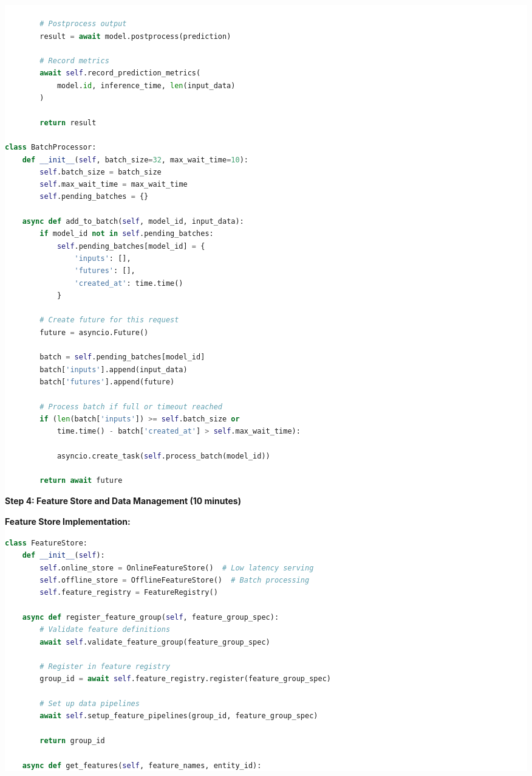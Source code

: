 ```python
        
        # Postprocess output
        result = await model.postprocess(prediction)
        
        # Record metrics
        await self.record_prediction_metrics(
            model.id, inference_time, len(input_data)
        )
        
        return result

class BatchProcessor:
    def __init__(self, batch_size=32, max_wait_time=10):
        self.batch_size = batch_size
        self.max_wait_time = max_wait_time
        self.pending_batches = {}
    
    async def add_to_batch(self, model_id, input_data):
        if model_id not in self.pending_batches:
            self.pending_batches[model_id] = {
                'inputs': [],
                'futures': [],
                'created_at': time.time()
            }
        
        # Create future for this request
        future = asyncio.Future()
        
        batch = self.pending_batches[model_id]
        batch['inputs'].append(input_data)
        batch['futures'].append(future)
        
        # Process batch if full or timeout reached
        if (len(batch['inputs']) >= self.batch_size or 
            time.time() - batch['created_at'] > self.max_wait_time):
            
            asyncio.create_task(self.process_batch(model_id))
        
        return await future
```

**Step 4: Feature Store and Data Management (10 minutes)**

**Feature Store Implementation:**
```python
class FeatureStore:
    def __init__(self):
        self.online_store = OnlineFeatureStore()  # Low latency serving
        self.offline_store = OfflineFeatureStore()  # Batch processing
        self.feature_registry = FeatureRegistry()
    
    async def register_feature_group(self, feature_group_spec):
        # Validate feature definitions
        await self.validate_feature_group(feature_group_spec)
        
        # Register in feature registry
        group_id = await self.feature_registry.register(feature_group_spec)
        
        # Set up data pipelines
        await self.setup_feature_pipelines(group_id, feature_group_spec)
        
        return group_id
    
    async def get_features(self, feature_names, entity_id):
```